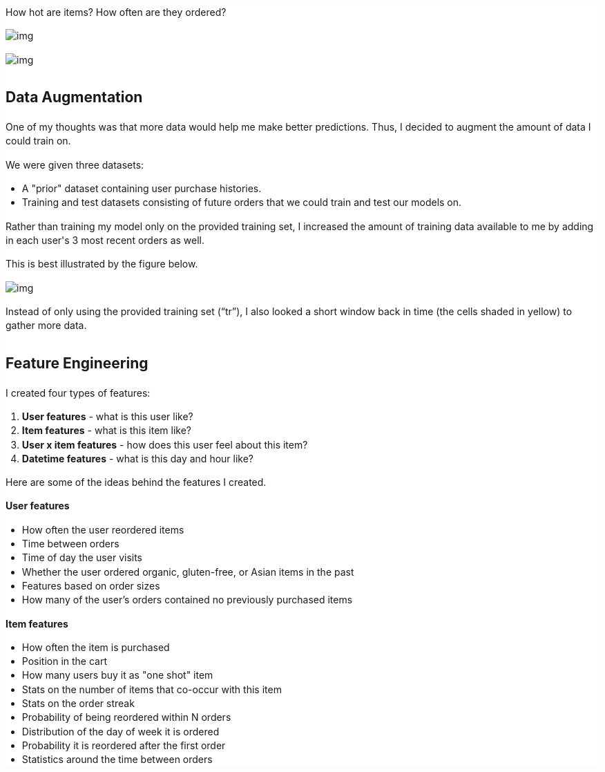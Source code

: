 How hot are items? How often are they ordered?

![img](http://s5047.pcdn.co/wp-content/uploads/2017/09/p7-1.png)

![img](http://s5047.pcdn.co/wp-content/uploads/2017/09/p7-2.png)

## Data Augmentation

One of my thoughts was that more data would help me make better predictions. Thus, I decided to augment the amount of data I could train on.

We were given three datasets:

- A "prior" dataset containing user purchase histories.
- Training and test datasets consisting of future orders that we could train and test our models on.

Rather than training my model only on the provided training set, I increased the amount of training data available to me by adding in each user's 3 most recent orders as well.

This is best illustrated by the figure below.

![img](http://s5047.pcdn.co/wp-content/uploads/2017/09/Screen-Shot-2017-09-20-at-11.33.51-AM.png)

Instead of only using the provided training set (“tr”), I also looked a short window back in time (the cells shaded in yellow) to gather more data.

## Feature Engineering

I created four types of features:

1. **User features** - what is this user like?
2. **Item features** - what is this item like?
3. **User x item features** - how does this user feel about this item?
4. **Datetime features** - what is this day and hour like?

Here are some of the ideas behind the features I created.

**User features**

- How often the user reordered items
- Time between orders
- Time of day the user visits
- Whether the user ordered organic, gluten-free, or Asian items in the past
- Features based on order sizes
- How many of the user’s orders contained no previously purchased items

**Item features**

- How often the item is purchased
- Position in the cart
- How many users buy it as "one shot" item
- Stats on the number of items that co-occur with this item
- Stats on the order streak
- Probability of being reordered within N orders
- Distribution of the day of week it is ordered
- Probability it is reordered after the first order
- Statistics around the time between orders
